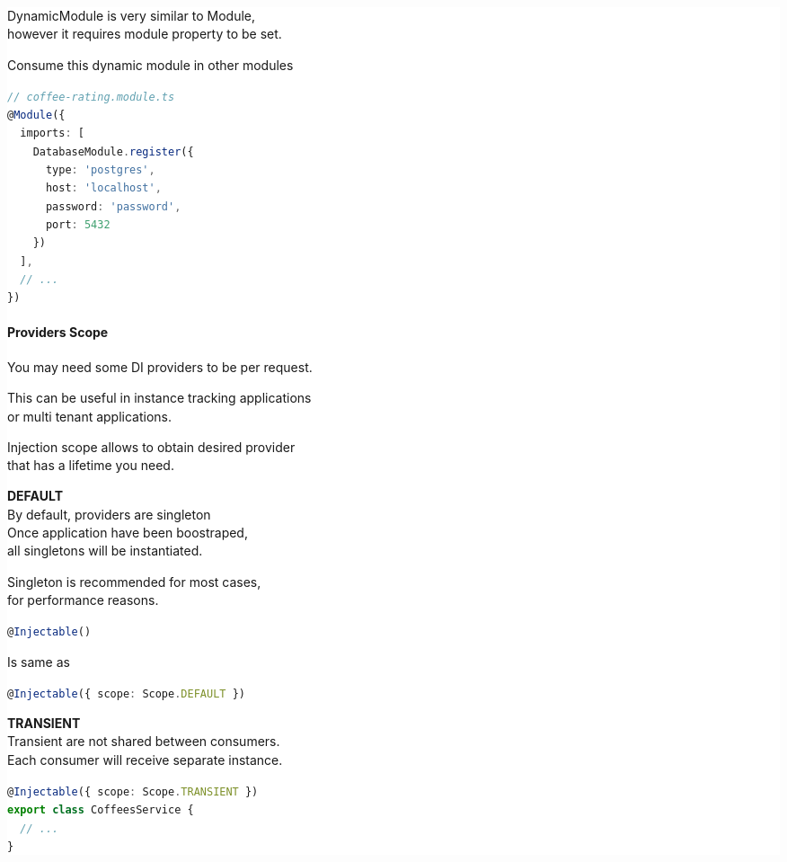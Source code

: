 DynamicModule is very similar to Module,  
however it requires module property to be set.

Consume this dynamic module in other modules

```typescript
// coffee-rating.module.ts
@Module({
  imports: [
    DatabaseModule.register({
      type: 'postgres',
      host: 'localhost',
      password: 'password',
      port: 5432
    })
  ],
  // ...
})
```

#### Providers Scope
You may need some DI providers to be per request.

This can be useful in instance tracking applications  
or multi tenant applications.

Injection scope allows to obtain desired provider  
that has a lifetime you need.

**DEFAULT**  
By default, providers are singleton  
Once application have been boostraped,  
all singletons will be instantiated.

Singleton is recommended for most cases,  
for performance reasons.

```typescript
@Injectable()
```

Is same as

```typescript
@Injectable({ scope: Scope.DEFAULT })
```

**TRANSIENT**  
Transient are not shared between consumers.  
Each consumer will receive separate instance.

```typescript
@Injectable({ scope: Scope.TRANSIENT })
export class CoffeesService { 
  // ...
}
```
